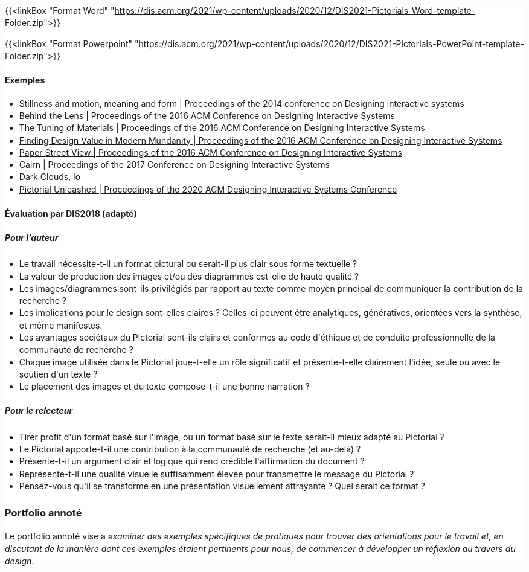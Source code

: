 {{<linkBox "Format Word" "https://dis.acm.org/2021/wp-content/uploads/2020/12/DIS2021-Pictorials-Word-template-Folder.zip">}}

{{<linkBox "Format Powerpoint" "https://dis.acm.org/2021/wp-content/uploads/2020/12/DIS2021-Pictorials-PowerPoint-template-Folder.zip">}}


#### Exemples
- [Stillness and motion, meaning and form | Proceedings of the 2014 conference on Designing interactive systems](https://doi.org/10.1145/2598510.2602963)
- [Behind the Lens | Proceedings of the 2016 ACM Conference on Designing Interactive Systems](https://doi.org/10.1145/2901790.2901910)
- [The Tuning of Materials | Proceedings of the 2016 ACM Conference on Designing Interactive Systems](https://doi.org/10.1145/2901790.2901909)
- [Finding Design Value in Modern Mundanity | Proceedings of the 2016 ACM Conference on Designing Interactive Systems](https://doi.org/10.1145/2901790.2901906)
- [Paper Street View | Proceedings of the 2016 ACM Conference on Designing Interactive Systems](https://doi.org/10.1145/2901790.2901904)
- [Cairn | Proceedings of the 2017 Conference on Designing Interactive Systems](https://doi.org/10.1145/3064663.3064794)
- [Dark Clouds, Io](https://doi.org/10.1145/3064663.3064795)
- [Pictorial Unleashed | Proceedings of the 2020 ACM Designing Interactive Systems Conference](http://doi.org/10.1145/3357236.3395570)


#### Évaluation par DIS2018 (adapté)

##### *Pour l’auteur*
- Le travail nécessite-t-il un format pictural ou serait-il plus clair sous forme textuelle ?
- La valeur de production des images et/ou des diagrammes est-elle de haute qualité ?
- Les images/diagrammes sont-ils privilégiés par rapport au texte comme moyen principal de communiquer la contribution de la recherche ?
- Les implications pour le design sont-elles claires ? Celles-ci peuvent être analytiques, génératives, orientées vers la synthèse, et même manifestes.
- Les avantages sociétaux du Pictorial sont-ils clairs et conformes au code d'éthique et de conduite professionnelle de la communauté de recherche ?
- Chaque image utilisée dans le Pictorial joue-t-elle un rôle significatif et présente-t-elle clairement l'idée, seule ou avec le soutien d'un texte ?
- Le placement des images et du texte compose-t-il une bonne narration ?

##### *Pour le relecteur*
- Tirer profit d'un format basé sur l'image, ou un format basé sur le texte serait-il mieux adapté au Pictorial ?
- Le Pictorial apporte-t-il une contribution à la communauté de recherche (et au-delà) ?
- Présente-t-il un argument clair et logique qui rend crédible l'affirmation du document ?
- Représente-t-il une qualité visuelle suffisamment élevée pour transmettre le message du Pictorial ?
- Pensez-vous qu'il se transforme en une présentation visuellement attrayante ? Quel serait ce format ?

### Portfolio annoté

Le portfolio annoté vise à *examiner des exemples spécifiques de pratiques pour trouver des orientations pour le travail et, en discutant de la manière dont ces exemples étaient pertinents pour nous, de commencer à développer un  réflexion au travers du design*.
